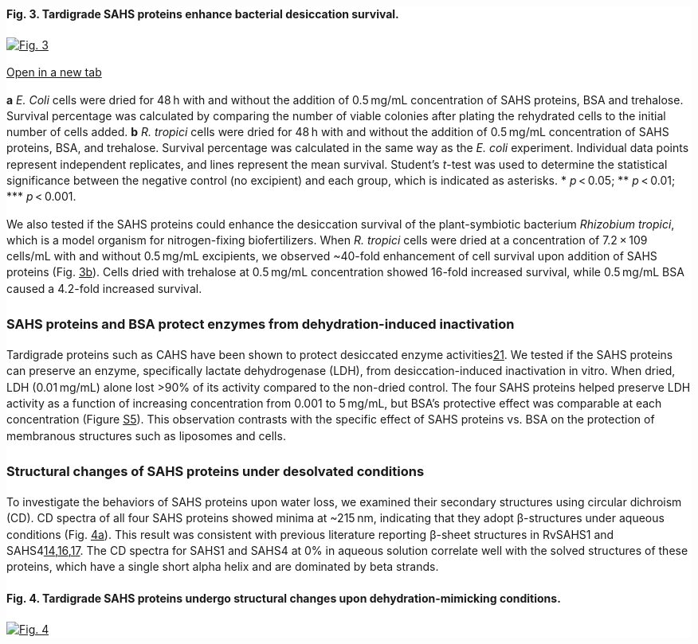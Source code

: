 #### Fig. 3. Tardigrade SAHS proteins enhance bacterial desiccation survival.

[![Fig. 3](https://cdn.ncbi.nlm.nih.gov/pmc/blobs/9982/11127935/5b7475630e8d/42003_2024_6336_Fig3_HTML.jpg)](https://www.ncbi.nlm.nih.gov/core/lw/2.0/html/tileshop_pmc/tileshop_pmc_inline.html?title=Click%20on%20image%20to%20zoom&p=PMC3&id=11127935_42003_2024_6336_Fig3_HTML.jpg)

[Open in a new tab](figure/Fig3/)

**a**
*E. Coli* cells were dried for 48 h with and without the addition of 0.5 mg/mL concentration of SAHS proteins, BSA and trehalose. Survival percentage was calculated by comparing the number of viable colonies after plating the rehydrated cells to the initial number of cells added. **b**
*R. tropici* cells were dried for 48 h with and without the addition of 0.5 mg/mL concentration of SAHS proteins, BSA, and trehalose. Survival percentage was calculated in the same way as the *E. coli* experiment. Individual data points represent independent replicates, and lines represent the mean survival. Student’s *t*-test was used to determine the statistical significance between the negative control (no excipient) and each group, which is indicated as asterisks. \* *p* < 0.05; \*\* *p* < 0.01; \*\*\* *p* < 0.001.

We also tested if the SAHS proteins could enhance the desiccation survival of the plant-symbiotic bacterium *Rhizobium tropici*, which is a model organism for nitrogen-fixing biofertilizers. When *R. tropici* cells were dried at a concentration of 7.2 × 109 cells/mL with and without 0.5 mg/mL excipients, we observed ~40-fold enhancement of cell survival upon addition of SAHS proteins (Fig. [3b](#Fig3)). Cells dried with trehalose at 0.5 mg/mL concentration showed 16-fold increased survival, while 0.5 mg/mL BSA caused a 4.2-fold increased survival.

### SAHS proteins and BSA protect enzymes from dehydration-induced inactivation

Tardigrade proteins such as CAHS have been shown to protect desiccated enzyme activities[21](#CR21). We tested if the SAHS proteins can preserve an enzyme, specifically lactate dehydrogenase (LDH), from desiccation-induced inactivation in vitro. When dried, LDH (0.01 mg/mL) alone lost >90% of its activity compared to the non-dried control. The four SAHS proteins helped preserve LDH activity as a function of increasing concentration from 0.001 to 5 mg/mL, but BSA’s protective effect was comparable at each concentration (Figure [S5](#MOESM2)). This observation contrasts with the specific effect of SAHS proteins vs. BSA on the protection of membranous structures such as liposomes and cells.

### Structural changes of SAHS proteins under desolvated conditions

To investigate the behaviors of SAHS proteins upon water loss, we examined their secondary structures using circular dichroism (CD). CD spectra of all four SAHS proteins showed minima at ~215 nm, indicating that they adopt β-structures under aqueous conditions (Fig. [4a](#Fig4)). This result was consistent with previous literature reporting β-sheet structures in RvSAHS1 and SAHS4[14](#CR14),[16](#CR16),[17](#CR17). The CD spectra for SAHS1 and SAHS4 at 0% in aqueous solution correlate well with the solved structures of these proteins, which have a single short alpha helix and are dominated by beta strands.

#### Fig. 4. Tardigrade SAHS proteins undergo structural changes upon dehydration-mimicking conditions.

[![Fig. 4](https://cdn.ncbi.nlm.nih.gov/pmc/blobs/9982/11127935/f472ccf54751/42003_2024_6336_Fig4_HTML.jpg)](https://www.ncbi.nlm.nih.gov/core/lw/2.0/html/tileshop_pmc/tileshop_pmc_inline.html?title=Click%20on%20image%20to%20zoom&p=PMC3&id=11127935_42003_2024_6336_Fig4_HTML.jpg)
